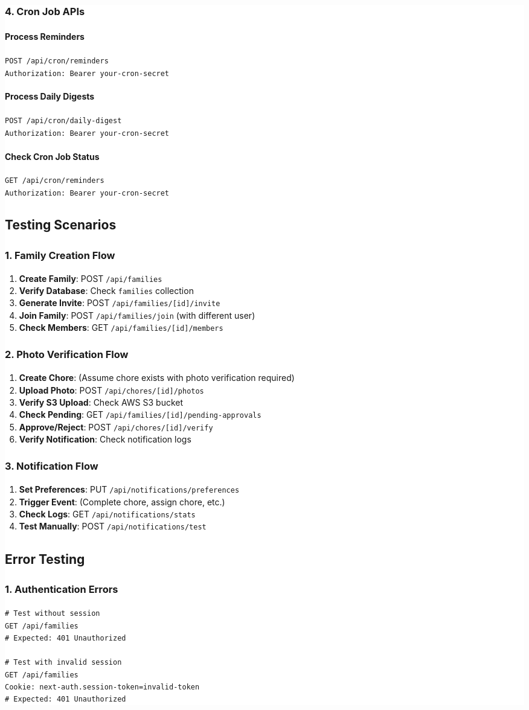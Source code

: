 ### 4. Cron Job APIs

#### Process Reminders
```http
POST /api/cron/reminders
Authorization: Bearer your-cron-secret
```

#### Process Daily Digests
```http
POST /api/cron/daily-digest
Authorization: Bearer your-cron-secret
```

#### Check Cron Job Status
```http
GET /api/cron/reminders
Authorization: Bearer your-cron-secret
```

## Testing Scenarios

### 1. Family Creation Flow
1. **Create Family**: POST `/api/families`
2. **Verify Database**: Check `families` collection
3. **Generate Invite**: POST `/api/families/[id]/invite`
4. **Join Family**: POST `/api/families/join` (with different user)
5. **Check Members**: GET `/api/families/[id]/members`

### 2. Photo Verification Flow
1. **Create Chore**: (Assume chore exists with photo verification required)
2. **Upload Photo**: POST `/api/chores/[id]/photos`
3. **Verify S3 Upload**: Check AWS S3 bucket
4. **Check Pending**: GET `/api/families/[id]/pending-approvals`
5. **Approve/Reject**: POST `/api/chores/[id]/verify`
6. **Verify Notification**: Check notification logs

### 3. Notification Flow
1. **Set Preferences**: PUT `/api/notifications/preferences`
2. **Trigger Event**: (Complete chore, assign chore, etc.)
3. **Check Logs**: GET `/api/notifications/stats`
4. **Test Manually**: POST `/api/notifications/test`

## Error Testing

### 1. Authentication Errors
```http
# Test without session
GET /api/families
# Expected: 401 Unauthorized

# Test with invalid session
GET /api/families
Cookie: next-auth.session-token=invalid-token
# Expected: 401 Unauthorized
```
